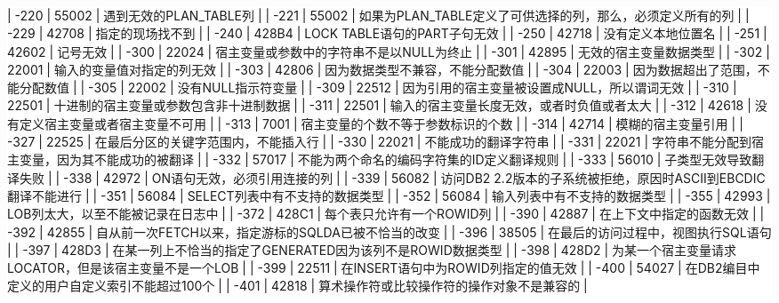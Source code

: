 | -220    | 55002    | 遇到无效的PLAN_TABLE列                                       |
| -221    | 55002    | 如果为PLAN_TABLE定义了可供选择的列，那么，必须定义所有的列   |
| -229    | 42708    | 指定的现场找不到                                             |
| -240    | 428B4    | LOCK TABLE语句的PART子句无效                                 |
| -250    | 42718    | 没有定义本地位置名                                           |
| -251    | 42602    | 记号无效                                                     |
| -300    | 22024    | 宿主变量或参数中的字符串不是以NULL为终止                     |
| -301    | 42895    | 无效的宿主变量数据类型                                       |
| -302    | 22001    | 输入的变量值对指定的列无效                                   |
| -303    | 42806    | 因为数据类型不兼容，不能分配数值                             |
| -304    | 22003    | 因为数据超出了范围，不能分配数值                             |
| -305    | 22002    | 没有NULL指示符变量                                           |
| -309    | 22512    | 因为引用的宿主变量被设置成NULL，所以谓词无效                 |
| -310    | 22501    | 十进制的宿主变量或参数包含非十进制数据                       |
| -311    | 22501    | 输入的宿主变量长度无效，或者时负值或者太大                   |
| -312    | 42618    | 没有定义宿主变量或者宿主变量不可用                           |
| -313    | 7001     | 宿主变量的个数不等于参数标识的个数                           |
| -314    | 42714    | 模糊的宿主变量引用                                           |
| -327    | 22525    | 在最后分区的关键字范围内，不能插入行                         |
| -330    | 22021    | 不能成功的翻译字符串                                         |
| -331    | 22021    | 字符串不能分配到宿主变量，因为其不能成功的被翻译             |
| -332    | 57017    | 不能为两个命名的编码字符集的ID定义翻译规则                   |
| -333    | 56010    | 子类型无效导致翻译失败                                       |
| -338    | 42972    | ON语句无效，必须引用连接的列                                 |
| -339    | 56082    | 访问DB2 2.2版本的子系统被拒绝，原因时ASCII到EBCDIC翻译不能进行 |
| -351    | 56084    | SELECT列表中有不支持的数据类型                               |
| -352    | 56084    | 输入列表中有不支持的数据类型                                 |
| -355    | 42993    | LOB列太大，以至不能被记录在日志中                            |
| -372    | 428C1    | 每个表只允许有一个ROWID列                                    |
| -390    | 42887    | 在上下文中指定的函数无效                                     |
| -392    | 42855    | 自从前一次FETCH以来，指定游标的SQLDA已被不恰当的改变         |
| -396    | 38505    | 在最后的访问过程中，视图执行SQL语句                          |
| -397    | 428D3    | 在某一列上不恰当的指定了GENERATED因为该列不是ROWID数据类型   |
| -398    | 428D2    | 为某一个宿主变量请求LOCATOR，但是该宿主变量不是一个LOB       |
| -399    | 22511    | 在INSERT语句中为ROWID列指定的值无效                          |
| -400    | 54027    | 在DB2编目中定义的用户自定义索引不能超过100个                 |
| -401    | 42818    | 算术操作符或比较操作符的操作对象不是兼容的                   |